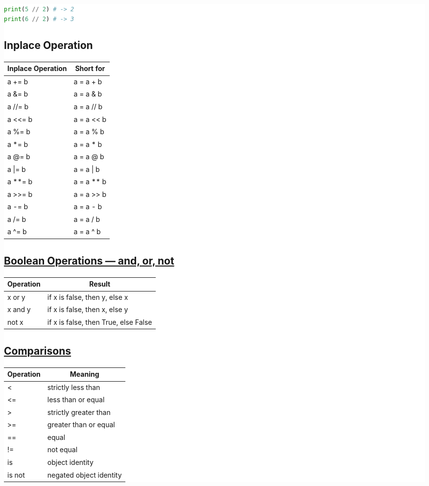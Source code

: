 ```python
print(5 // 2)​ # -> 2
print(6 // 2)​ # -> 3
```

## Inplace Operation

|Inplace Operation|Short for|
|---|---|
|a += b| a = a + b|
|a &= b| a = a & b |
|a //= b|a = a // b|
|a <<= b| a = a << b|
|a %= b| a = a % b|
|a *= b| a = a * b|
|a @= b| a = a @ b|
|a \|= b| a = a \| b|
|a **= b| a = a ** b|
|a >>= b| a = a >> b|
|a -= b| a = a - b|
|a /= b| a = a / b|
|a ^= b| a = a ^ b|

## [Boolean Operations — and, or, not​](https://docs.python.org/3/library/stdtypes.html#boolean-operations-and-or-not)

|Operation​|Result​|
|---|---|
|x or y​|if x is false, then y, else x​|
|x and y​|if x is false, then x, else y​|
|not x​|if x is false, then True, else False​|

## [Comparisons](https://docs.python.org/3/library/stdtypes.html#boolean-operations-and-or-not)

|Operation|Meaning|
|---|---|
|<|strictly less than|
|<=|less than or equal|
|>|strictly greater than|
|>=|greater than or equal|
|==|equal|
|!=|not equal|
|is|object identity|
|is not|negated object identity
